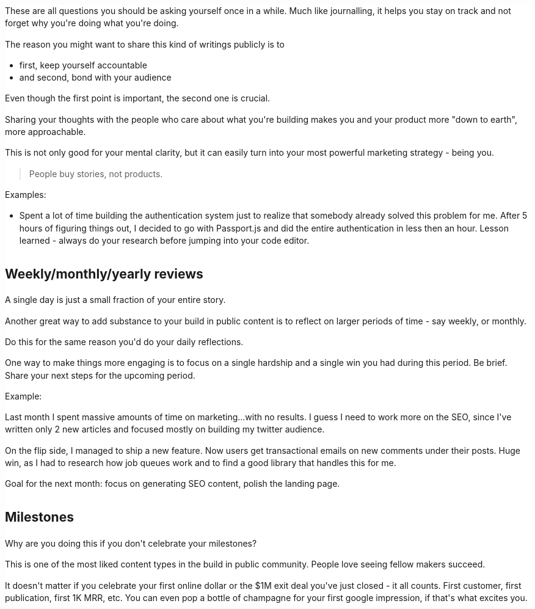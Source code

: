 These are all questions you should be asking yourself once in a while. Much like journalling, it helps you stay on track and not forget why you're doing what you're doing.

The reason you might want to share this kind of writings publicly is to

- first, keep yourself accountable
- and second, bond with your audience

Even though the first point is important, the second one is crucial.

Sharing your thoughts with the people who care about what you're building makes you and your product more "down to earth", more approachable.

This is not only good for your mental clarity, but it can easily turn into your most powerful marketing strategy - being you.

> People buy stories, not products.

Examples:

- Spent a lot of time building the authentication system just to realize that somebody already solved this problem for me. After 5 hours of figuring things out, I decided to go with Passport.js and did the entire authentication in less then an hour. Lesson learned - always do your research before jumping into your code editor.

## Weekly/monthly/yearly reviews

A single day is just a small fraction of your entire story.

Another great way to add substance to your build in public content is to reflect on larger periods of time - say weekly, or monthly.

Do this for the same reason you'd do your daily reflections.

One way to make things more engaging is to focus on a single hardship and a single win you had during this period. Be brief. Share your next steps for the upcoming period.

Example:

Last month I spent massive amounts of time on marketing...with no results. I guess I need to work more on the SEO, since I've written only 2 new articles and focused mostly on building my twitter audience.

On the flip side, I managed to ship a new feature. Now users get transactional emails on new comments under their posts. Huge win, as I had to research how job queues work and to find a good library that handles this for me.

Goal for the next month: focus on generating SEO content, polish the landing page.

## Milestones

Why are you doing this if you don't celebrate your milestones?

This is one of the most liked content types in the build in public community. People love seeing fellow makers succeed.

It doesn't matter if you celebrate your first online dollar or the \$1M exit deal you've just closed - it all counts. First customer, first publication, first 1K MRR, etc. You can even pop a bottle of champagne for your first google impression, if that's what excites you.
